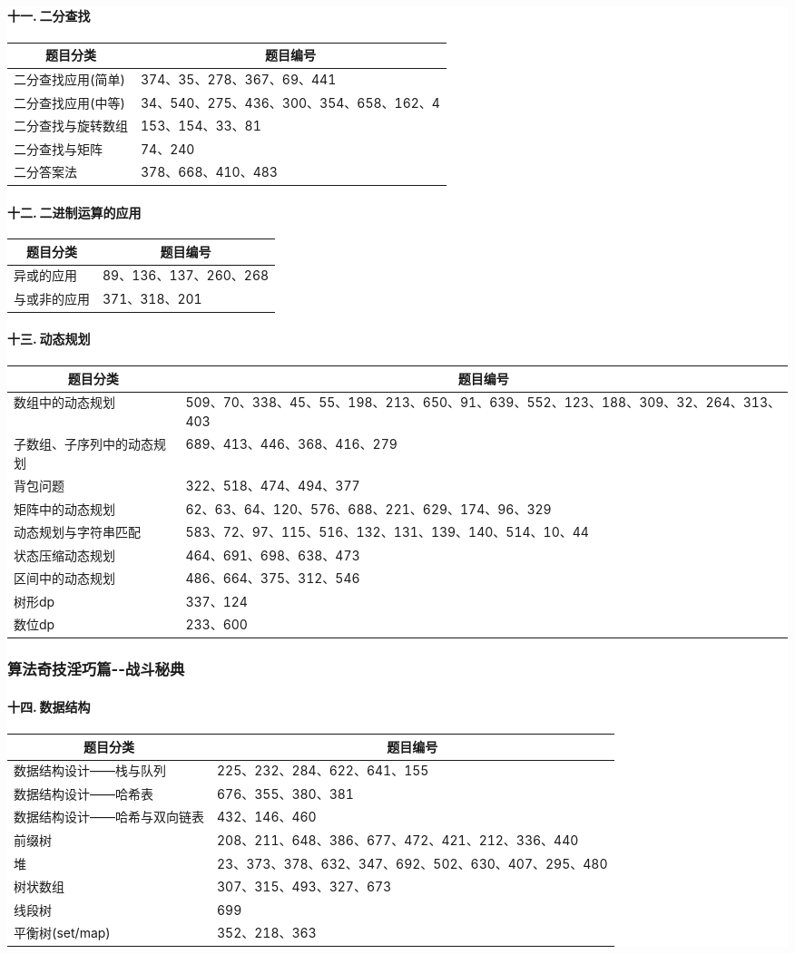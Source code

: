 #### 十一. 二分查找

| 题目分类           | 题目编号                                 |
| ------------------ | ---------------------------------------- |
| 二分查找应用(简单) | 374、35、278、367、69、441               |
| 二分查找应用(中等) | 34、540、275、436、300、354、658、162、4 |
| 二分查找与旋转数组 | 153、154、33、81                         |
| 二分查找与矩阵     | 74、240                                  |
| 二分答案法         | 378、668、410、483                       |

#### 十二. 二进制运算的应用

| 题目分类     | 题目编号               |
| ------------ | ---------------------- |
| 异或的应用   | 89、136、137、260、268 |
| 与或非的应用 | 371、318、201          |

#### 十三. 动态规划

| 题目分类                   | 题目编号                                                     |
| -------------------------- | ------------------------------------------------------------ |
| 数组中的动态规划           | 509、70、338、45、55、198、213、650、91、639、552、123、188、309、32、264、313、403 |
| 子数组、子序列中的动态规划 | 689、413、446、368、416、279                                 |
| 背包问题                   | 322、518、474、494、377                                      |
| 矩阵中的动态规划           | 62、63、64、120、576、688、221、629、174、96、329            |
| 动态规划与字符串匹配       | 583、72、97、115、516、132、131、139、140、514、10、44       |
| 状态压缩动态规划           | 464、691、698、638、473                                      |
| 区间中的动态规划           | 486、664、375、312、546                                      |
| 树形dp                     | 337、124                                                     |
| 数位dp                     | 233、600                                                     |

### 算法奇技淫巧篇--战斗秘典

#### 十四. 数据结构

| 题目分类                     | 题目编号                                             |
| ---------------------------- | ---------------------------------------------------- |
| 数据结构设计——栈与队列       | 225、232、284、622、641、155                         |
| 数据结构设计——哈希表         | 676、355、380、381                                   |
| 数据结构设计——哈希与双向链表 | 432、146、460                                        |
| 前缀树                       | 208、211、648、386、677、472、421、212、336、440     |
| 堆                           | 23、373、378、632、347、692、502、630、407、295、480 |
| 树状数组                     | 307、315、493、327、673                              |
| 线段树                       | 699                                                  |
| 平衡树(set/map)              | 352、218、363                                        |
